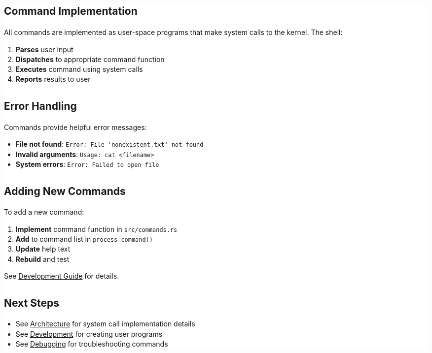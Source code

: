 ## Command Implementation

All commands are implemented as user-space programs that make system calls to the kernel. The shell:

1. **Parses** user input
2. **Dispatches** to appropriate command function
3. **Executes** command using system calls
4. **Reports** results to user

## Error Handling

Commands provide helpful error messages:

- **File not found**: `Error: File 'nonexistent.txt' not found`
- **Invalid arguments**: `Usage: cat <filename>`
- **System errors**: `Error: Failed to open file`

## Adding New Commands

To add a new command:

1. **Implement** command function in `src/commands.rs`
2. **Add** to command list in `process_command()`
3. **Update** help text
4. **Rebuild** and test

See [Development Guide](development.md) for details.

## Next Steps

- See [Architecture](architecture.md) for system call implementation details
- See [Development](development.md) for creating user programs
- See [Debugging](debugging.md) for troubleshooting commands 